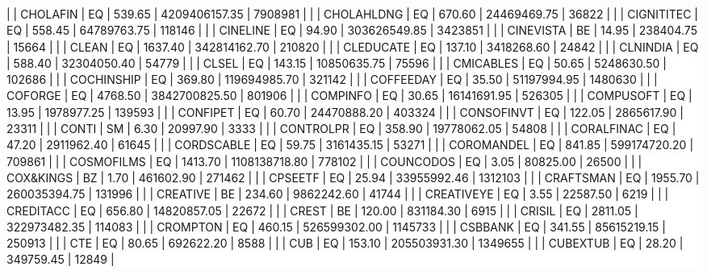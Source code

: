 |  | CHOLAFIN | EQ | 539.65 | 4209406157.35 | 7908981 |
|  | CHOLAHLDNG | EQ | 670.60 | 24469469.75 | 36822 |
|  | CIGNITITEC | EQ | 558.45 | 64789763.75 | 118146 |
|  | CINELINE | EQ | 94.90 | 303626549.85 | 3423851 |
|  | CINEVISTA | BE | 14.95 | 238404.75 | 15664 |
|  | CLEAN | EQ | 1637.40 | 342814162.70 | 210820 |
|  | CLEDUCATE | EQ | 137.10 | 3418268.60 | 24842 |
|  | CLNINDIA | EQ | 588.40 | 32304050.40 | 54779 |
|  | CLSEL | EQ | 143.15 | 10850635.75 | 75596 |
|  | CMICABLES | EQ | 50.65 | 5248630.50 | 102686 |
|  | COCHINSHIP | EQ | 369.80 | 119694985.70 | 321142 |
|  | COFFEEDAY | EQ | 35.50 | 51197994.95 | 1480630 |
|  | COFORGE | EQ | 4768.50 | 3842700825.50 | 801906 |
|  | COMPINFO | EQ | 30.65 | 16141691.95 | 526305 |
|  | COMPUSOFT | EQ | 13.95 | 1978977.25 | 139593 |
|  | CONFIPET | EQ | 60.70 | 24470888.20 | 403324 |
|  | CONSOFINVT | EQ | 122.05 | 2865617.90 | 23311 |
|  | CONTI | SM | 6.30 | 20997.90 | 3333 |
|  | CONTROLPR | EQ | 358.90 | 19778062.05 | 54808 |
|  | CORALFINAC | EQ | 47.20 | 2911962.40 | 61645 |
|  | CORDSCABLE | EQ | 59.75 | 3161435.15 | 53271 |
|  | COROMANDEL | EQ | 841.85 | 599174720.20 | 709861 |
|  | COSMOFILMS | EQ | 1413.70 | 1108138718.80 | 778102 |
|  | COUNCODOS | EQ | 3.05 | 80825.00 | 26500 |
|  | COX&KINGS | BZ | 1.70 | 461602.90 | 271462 |
|  | CPSEETF | EQ | 25.94 | 33955992.46 | 1312103 |
|  | CRAFTSMAN | EQ | 1955.70 | 260035394.75 | 131996 |
|  | CREATIVE | BE | 234.60 | 9862242.60 | 41744 |
|  | CREATIVEYE | EQ | 3.55 | 22587.50 | 6219 |
|  | CREDITACC | EQ | 656.80 | 14820857.05 | 22672 |
|  | CREST | BE | 120.00 | 831184.30 | 6915 |
|  | CRISIL | EQ | 2811.05 | 322973482.35 | 114083 |
|  | CROMPTON | EQ | 460.15 | 526599302.00 | 1145733 |
|  | CSBBANK | EQ | 341.55 | 85615219.15 | 250913 |
|  | CTE | EQ | 80.65 | 692622.20 | 8588 |
|  | CUB | EQ | 153.10 | 205503931.30 | 1349655 |
|  | CUBEXTUB | EQ | 28.20 | 349759.45 | 12849 |